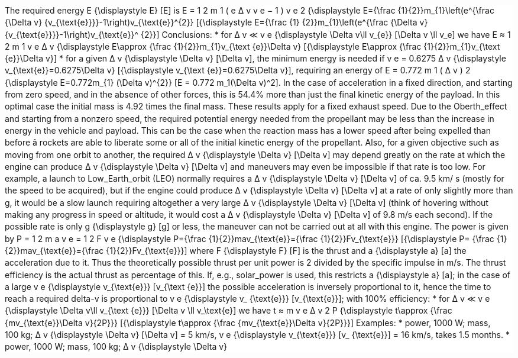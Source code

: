 The required energy     E   {\displaystyle E}  [E] is
         E =   1 2    m  1    (   e    &#x0394; v   v  e      &#x2212; 1  )   v
      e   2     {\displaystyle E={\frac {1}{2}}m_{1}\left(e^{\frac {\Delta v}
      {v_{\text{e}}}}-1\right)v_{\text{e}}^{2}}  [{\displaystyle E={\frac {1}
      {2}}m_{1}\left(e^{\frac {\Delta v}{v_{\text{e}}}}-1\right)v_{\text{e}}^
      {2}}]
Conclusions:
    * for     &#x0394; v &#x226A;  v  e     {\displaystyle \Delta v\ll v_{e}}
      [\Delta v \ll v_e] we have     E &#x2248;   1 2    m  1    v  e
      &#x0394; v   {\displaystyle E\approx {\frac {1}{2}}m_{1}v_{\text
      {e}}\Delta v}  [{\displaystyle E\approx {\frac {1}{2}}m_{1}v_{\text
      {e}}\Delta v}]
    * for a given     &#x0394; v   {\displaystyle \Delta v}  [\Delta v], the
      minimum energy is needed if      v  e   = 0.6275 &#x0394; v
      {\displaystyle v_{\text{e}}=0.6275\Delta v}  [{\displaystyle v_{\text
      {e}}=0.6275\Delta v}], requiring an energy of
         E = 0.772  m  1   ( &#x0394; v  )  2     {\displaystyle E=0.772m_{1}
      (\Delta v)^{2}}  [E = 0.772 m_1(\Delta v)^2].
      In the case of acceleration in a fixed direction, and starting from zero
      speed, and in the absence of other forces, this is 54.4% more than just
      the final kinetic energy of the payload. In this optimal case the initial
      mass is 4.92 times the final mass.
These results apply for a fixed exhaust speed.
Due to the Oberth_effect and starting from a nonzero speed, the required
potential energy needed from the propellant may be less than the increase in
energy in the vehicle and payload. This can be the case when the reaction mass
has a lower speed after being expelled than before â rockets are able to
liberate some or all of the initial kinetic energy of the propellant.
Also, for a given objective such as moving from one orbit to another, the
required     &#x0394; v   {\displaystyle \Delta v}  [\Delta v] may depend
greatly on the rate at which the engine can produce     &#x0394; v
{\displaystyle \Delta v}  [\Delta v] and maneuvers may even be impossible if
that rate is too low. For example, a launch to Low_Earth_orbit (LEO) normally
requires a     &#x0394; v   {\displaystyle \Delta v}  [\Delta v] of ca. 9.5 km/
s (mostly for the speed to be acquired), but if the engine could produce
&#x0394; v   {\displaystyle \Delta v}  [\Delta v] at a rate of only slightly
more than g, it would be a slow launch requiring altogether a very large
&#x0394; v   {\displaystyle \Delta v}  [\Delta v] (think of hovering without
making any progress in speed or altitude, it would cost a     &#x0394; v
{\displaystyle \Delta v}  [\Delta v] of 9.8 m/s each second). If the possible
rate is only     g   {\displaystyle g}  [g] or less, the maneuver can not be
carried out at all with this engine.
The power is given by
         P =   1 2   m a  v  e   =   1 2   F  v  e     {\displaystyle P={\frac
      {1}{2}}mav_{\text{e}}={\frac {1}{2}}Fv_{\text{e}}}  [{\displaystyle P=
      {\frac {1}{2}}mav_{\text{e}}={\frac {1}{2}}Fv_{\text{e}}}]
where     F   {\displaystyle F}  [F] is the thrust and     a   {\displaystyle
a}  [a] the acceleration due to it. Thus the theoretically possible thrust per
unit power is 2 divided by the specific impulse in m/s. The thrust efficiency
is the actual thrust as percentage of this.
If, e.g., solar_power is used, this restricts     a   {\displaystyle a}  [a];
in the case of a large      v  e     {\displaystyle v_{\text{e}}}  [v_{\text
{e}}] the possible acceleration is inversely proportional to it, hence the time
to reach a required delta-v is proportional to      v  e     {\displaystyle v_
{\text{e}}}  [v_{\text{e}}]; with 100% efficiency:
    * for     &#x0394; v &#x226A;  v  e     {\displaystyle \Delta v\ll v_{\text
      {e}}}  [\Delta v \ll v_\text{e}] we have     t &#x2248;    m  v  e
      &#x0394; v   2 P      {\displaystyle t\approx {\frac {mv_{\text{e}}\Delta
      v}{2P}}}  [{\displaystyle t\approx {\frac {mv_{\text{e}}\Delta v}{2P}}}]
Examples:
    * power, 1000 W; mass, 100 kg;     &#x0394; v   {\displaystyle \Delta v}
      [\Delta v] = 5 km/s,      v  e     {\displaystyle v_{\text{e}}}  [v_
      {\text{e}}] = 16 km/s, takes 1.5 months.
    * power, 1000 W; mass, 100 kg;     &#x0394; v   {\displaystyle \Delta v}